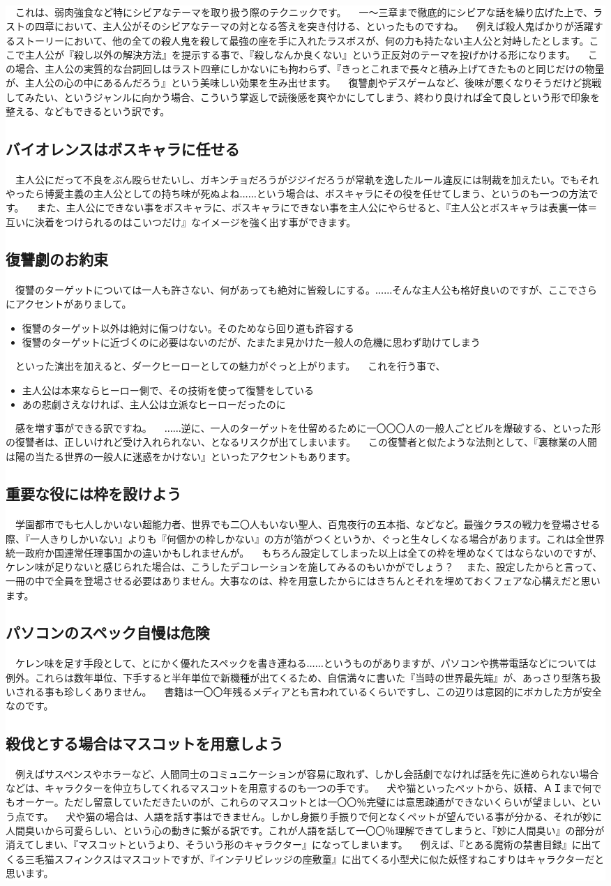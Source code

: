 　これは、弱肉強食など特にシビアなテーマを取り扱う際のテクニックです。
　一～三章まで徹底的にシビアな話を繰り広げた上で、ラストの四章において、主人公がそのシビアなテーマの対となる答えを突き付ける、といったものですね。
　例えば殺人鬼ばかりが活躍するストーリーにおいて、他の全ての殺人鬼を殺して最強の座を手に入れたラスボスが、何の力も持たない主人公と対峙したとします。ここで主人公が『殺し以外の解決方法』を提示する事で、『殺しなんか良くない』という正反対のテーマを投げかける形になります。
　この場合、主人公の実質的な台詞回しはラスト四章にしかないにも拘わらず、『きっとこれまで長々と積み上げてきたものと同じだけの物量が、主人公の心の中にあるんだろう』という美味しい効果を生み出せます。
　復讐劇やデスゲームなど、後味が悪くなりそうだけど挑戦してみたい、というジャンルに向かう場合、こういう掌返しで読後感を爽やかにしてしまう、終わり良ければ全て良しという形で印象を整える、などもできるという訳です。


## バイオレンスはボスキャラに任せる

　主人公にだって不良をぶん殴らせたいし、ガキンチョだろうがジジイだろうが常軌を逸したルール違反には制裁を加えたい。でもそれやったら博愛主義の主人公としての持ち味が死ぬよね……という場合は、ボスキャラにその役を任せてしまう、というのも一つの方法です。
　また、主人公にできない事をボスキャラに、ボスキャラにできない事を主人公にやらせると、『主人公とボスキャラは表裏一体＝互いに決着をつけられるのはこいつだけ』なイメージを強く出す事ができます。


## 復讐劇のお約束

　復讐のターゲットについては一人も許さない、何があっても絶対に皆殺しにする。……そんな主人公も格好良いのですが、ここでさらにアクセントがありまして。

- 復讐のターゲット以外は絶対に傷つけない。そのためなら回り道も許容する
- 復讐のターゲットに近づくのに必要はないのだが、たまたま見かけた一般人の危機に思わず助けてしまう

　といった演出を加えると、ダークヒーローとしての魅力がぐっと上がります。
　これを行う事で、

- 主人公は本来ならヒーロー側で、その技術を使って復讐をしている
- あの悲劇さえなければ、主人公は立派なヒーローだったのに

　感を増す事ができる訳ですね。
　……逆に、一人のターゲットを仕留めるために一〇〇〇人の一般人ごとビルを爆破する、といった形の復讐者は、正しいけれど受け入れられない、となるリスクが出てしまいます。
　この復讐者と似たような法則として、『裏稼業の人間は陽の当たる世界の一般人に迷惑をかけない』といったアクセントもあります。


## 重要な役には枠を設けよう

　学園都市でも七人しかいない超能力者、世界でも二〇人もいない聖人、百鬼夜行の五本指、などなど。最強クラスの戦力を登場させる際、『一人きりしかいない』よりも『何個かの枠しかない』の方が箔がつくというか、ぐっと生々しくなる場合があります。これは全世界統一政府か国連常任理事国かの違いかもしれませんが。
　もちろん設定してしまった以上は全ての枠を埋めなくてはならないのですが、ケレン味が足りないと感じられた場合は、こうしたデコレーションを施してみるのもいかがでしょう？
　また、設定したからと言って、一冊の中で全員を登場させる必要はありません。大事なのは、枠を用意したからにはきちんとそれを埋めておくフェアな心構えだと思います。


## パソコンのスペック自慢は危険

　ケレン味を足す手段として、とにかく優れたスペックを書き連ねる……というものがありますが、パソコンや携帯電話などについては例外。これらは数年単位、下手すると半年単位で新機種が出てくるため、自信満々に書いた『当時の世界最先端』が、あっさり型落ち扱いされる事も珍しくありません。
　書籍は一〇〇年残るメディアとも言われているくらいですし、この辺りは意図的にボカした方が安全なのです。


## 殺伐とする場合はマスコットを用意しよう

　例えばサスペンスやホラーなど、人間同士のコミュニケーションが容易に取れず、しかし会話劇でなければ話を先に進められない場合などは、キャラクターを仲立ちしてくれるマスコットを用意するのも一つの手です。
　犬や猫といったペットから、妖精、ＡＩまで何でもオーケー。ただし留意していただきたいのが、これらのマスコットとは一〇〇％完璧には意思疎通ができないくらいが望ましい、という点です。
　犬や猫の場合は、人語を話す事はできません。しかし身振り手振りで何となくペットが望んでいる事が分かる、それが妙に人間臭いから可愛らしい、という心の動きに繋がる訳です。これが人語を話して一〇〇％理解できてしまうと、『妙に人間臭い』の部分が消えてしまい、『マスコットというより、そういう形のキャラクター』になってしまいます。
　例えば、『とある魔術の禁書目録』に出てくる三毛猫スフィンクスはマスコットですが、『インテリビレッジの座敷童』に出てくる小型犬に似た妖怪すねこすりはキャラクターだと思います。

